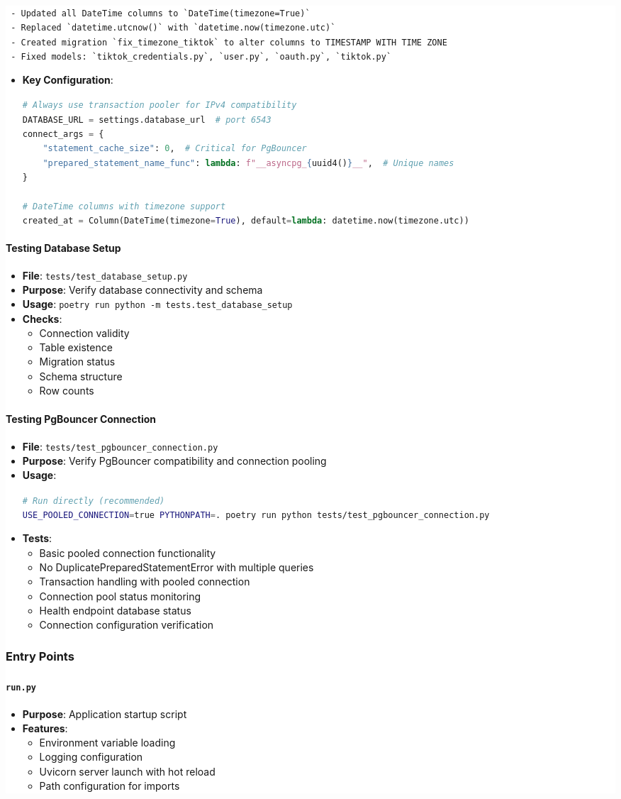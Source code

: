      - Updated all DateTime columns to `DateTime(timezone=True)`
     - Replaced `datetime.utcnow()` with `datetime.now(timezone.utc)`
     - Created migration `fix_timezone_tiktok` to alter columns to TIMESTAMP WITH TIME ZONE
     - Fixed models: `tiktok_credentials.py`, `user.py`, `oauth.py`, `tiktok.py`
- **Key Configuration**:
  ```python
  # Always use transaction pooler for IPv4 compatibility
  DATABASE_URL = settings.database_url  # port 6543
  connect_args = {
      "statement_cache_size": 0,  # Critical for PgBouncer
      "prepared_statement_name_func": lambda: f"__asyncpg_{uuid4()}__",  # Unique names
  }
  
  # DateTime columns with timezone support
  created_at = Column(DateTime(timezone=True), default=lambda: datetime.now(timezone.utc))
  ```

#### Testing Database Setup
- **File**: `tests/test_database_setup.py`
- **Purpose**: Verify database connectivity and schema
- **Usage**: `poetry run python -m tests.test_database_setup`
- **Checks**:
  - Connection validity
  - Table existence
  - Migration status
  - Schema structure
  - Row counts

#### Testing PgBouncer Connection
- **File**: `tests/test_pgbouncer_connection.py`
- **Purpose**: Verify PgBouncer compatibility and connection pooling
- **Usage**: 
  ```bash
  # Run directly (recommended)
  USE_POOLED_CONNECTION=true PYTHONPATH=. poetry run python tests/test_pgbouncer_connection.py
  
  ```
- **Tests**:
  - Basic pooled connection functionality
  - No DuplicatePreparedStatementError with multiple queries
  - Transaction handling with pooled connection
  - Connection pool status monitoring
  - Health endpoint database status
  - Connection configuration verification

### Entry Points

#### `run.py`
- **Purpose**: Application startup script
- **Features**:
  - Environment variable loading
  - Logging configuration
  - Uvicorn server launch with hot reload
  - Path configuration for imports
